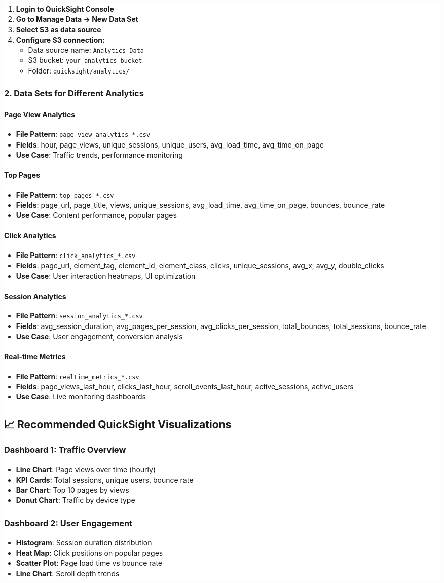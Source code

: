 1. **Login to QuickSight Console**
2. **Go to Manage Data → New Data Set**
3. **Select S3 as data source**
4. **Configure S3 connection:**
   - Data source name: `Analytics Data`
   - S3 bucket: `your-analytics-bucket`
   - Folder: `quicksight/analytics/`

### 2. Data Sets for Different Analytics

#### Page View Analytics
- **File Pattern**: `page_view_analytics_*.csv`
- **Fields**: hour, page_views, unique_sessions, unique_users, avg_load_time, avg_time_on_page
- **Use Case**: Traffic trends, performance monitoring

#### Top Pages
- **File Pattern**: `top_pages_*.csv`
- **Fields**: page_url, page_title, views, unique_sessions, avg_load_time, avg_time_on_page, bounces, bounce_rate
- **Use Case**: Content performance, popular pages

#### Click Analytics
- **File Pattern**: `click_analytics_*.csv`
- **Fields**: page_url, element_tag, element_id, element_class, clicks, unique_sessions, avg_x, avg_y, double_clicks
- **Use Case**: User interaction heatmaps, UI optimization

#### Session Analytics
- **File Pattern**: `session_analytics_*.csv`
- **Fields**: avg_session_duration, avg_pages_per_session, avg_clicks_per_session, total_bounces, total_sessions, bounce_rate
- **Use Case**: User engagement, conversion analysis

#### Real-time Metrics
- **File Pattern**: `realtime_metrics_*.csv`
- **Fields**: page_views_last_hour, clicks_last_hour, scroll_events_last_hour, active_sessions, active_users
- **Use Case**: Live monitoring dashboards

## 📈 Recommended QuickSight Visualizations

### Dashboard 1: Traffic Overview
- **Line Chart**: Page views over time (hourly)
- **KPI Cards**: Total sessions, unique users, bounce rate
- **Bar Chart**: Top 10 pages by views
- **Donut Chart**: Traffic by device type

### Dashboard 2: User Engagement
- **Histogram**: Session duration distribution
- **Heat Map**: Click positions on popular pages
- **Scatter Plot**: Page load time vs bounce rate
- **Line Chart**: Scroll depth trends
